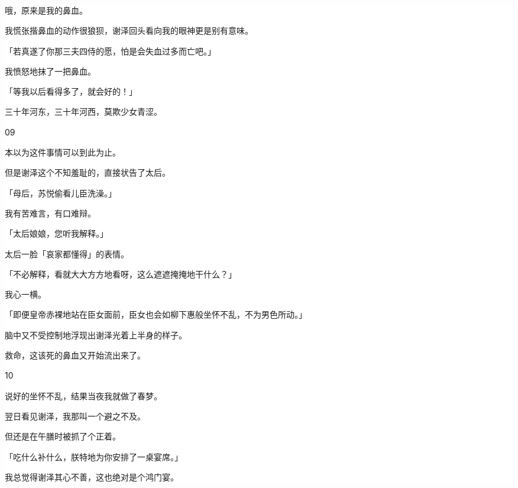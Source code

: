 
哦，原来是我的鼻血。



我慌张揩鼻血的动作很狼狈，谢泽回头看向我的眼神更是别有意味。


「若真遂了你那三夫四侍的愿，怕是会失血过多而亡吧。」


我愤怒地抹了一把鼻血。


「等我以后看得多了，就会好的！」


三十年河东，三十年河西，莫欺少女青涩。


09


本以为这件事情可以到此为止。


但是谢泽这个不知羞耻的，直接状告了太后。


「母后，苏悦偷看儿臣洗澡。」


我有苦难言，有口难辩。


「太后娘娘，您听我解释。」


太后一脸「哀家都懂得」的表情。


「不必解释，看就大大方方地看呀，这么遮遮掩掩地干什么？」


我心一横。


「即便皇帝赤裸地站在臣女面前，臣女也会如柳下惠般坐怀不乱，不为男色所动。」


脑中又不受控制地浮现出谢泽光着上半身的样子。


救命，这该死的鼻血又开始流出来了。


10


说好的坐怀不乱，结果当夜我就做了春梦。


翌日看见谢泽，我那叫一个避之不及。


但还是在午膳时被抓了个正着。


「吃什么补什么，朕特地为你安排了一桌宴席。」


我总觉得谢泽其心不善，这也绝对是个鸿门宴。
